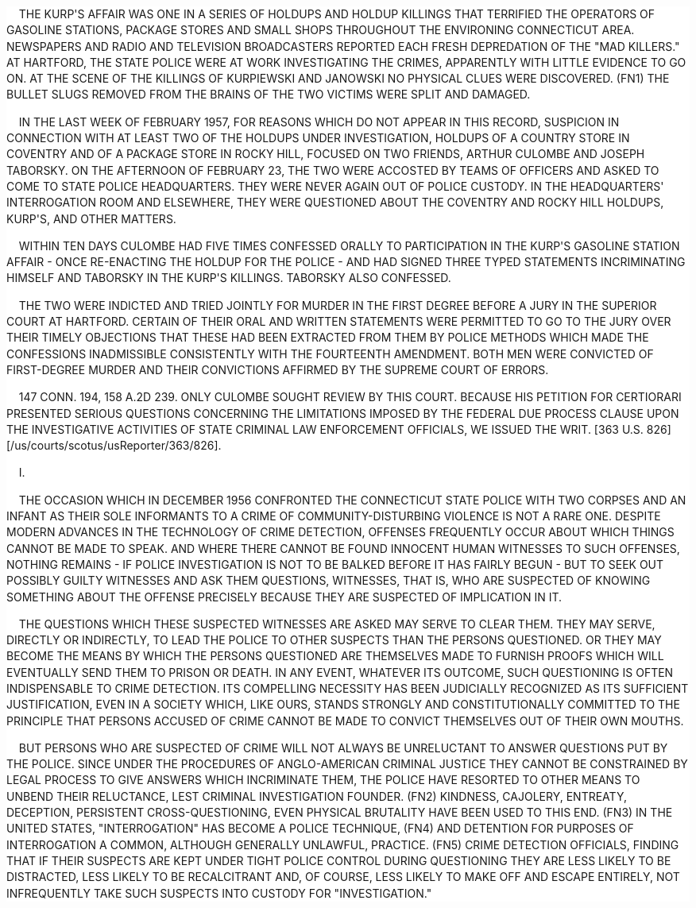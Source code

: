    THE KURP'S AFFAIR WAS ONE IN A SERIES OF HOLDUPS AND HOLDUP KILLINGS THAT TERRIFIED THE OPERATORS OF GASOLINE STATIONS, PACKAGE STORES AND SMALL SHOPS THROUGHOUT THE ENVIRONING CONNECTICUT AREA.  NEWSPAPERS AND RADIO AND TELEVISION BROADCASTERS REPORTED EACH FRESH DEPREDATION OF THE "MAD KILLERS."  AT HARTFORD, THE STATE POLICE WERE AT WORK INVESTIGATING THE CRIMES, APPARENTLY WITH LITTLE EVIDENCE TO GO ON.  AT THE SCENE OF THE KILLINGS OF KURPIEWSKI AND JANOWSKI NO PHYSICAL CLUES WERE DISCOVERED.  (FN1)  THE BULLET SLUGS REMOVED FROM THE BRAINS OF THE TWO VICTIMS WERE SPLIT AND DAMAGED.

    IN THE LAST WEEK OF FEBRUARY 1957, FOR REASONS WHICH DO NOT APPEAR IN THIS RECORD, SUSPICION IN CONNECTION WITH AT LEAST TWO OF THE HOLDUPS UNDER INVESTIGATION, HOLDUPS OF A COUNTRY STORE IN COVENTRY AND OF A PACKAGE STORE IN ROCKY HILL, FOCUSED ON TWO FRIENDS, ARTHUR CULOMBE AND JOSEPH TABORSKY.  ON THE AFTERNOON OF FEBRUARY 23, THE TWO WERE ACCOSTED BY TEAMS OF OFFICERS AND ASKED TO COME TO STATE POLICE HEADQUARTERS.  THEY WERE NEVER AGAIN OUT OF POLICE CUSTODY.  IN THE HEADQUARTERS' INTERROGATION ROOM AND ELSEWHERE, THEY WERE QUESTIONED ABOUT THE COVENTRY AND ROCKY HILL HOLDUPS, KURP'S, AND OTHER MATTERS.

    WITHIN TEN DAYS CULOMBE HAD FIVE TIMES CONFESSED ORALLY TO PARTICIPATION IN THE KURP'S GASOLINE STATION AFFAIR - ONCE RE-ENACTING THE HOLDUP FOR THE POLICE - AND HAD SIGNED THREE TYPED STATEMENTS INCRIMINATING HIMSELF AND TABORSKY IN THE KURP'S KILLINGS.  TABORSKY ALSO CONFESSED.

    THE TWO WERE INDICTED AND TRIED JOINTLY FOR MURDER IN THE FIRST DEGREE BEFORE A JURY IN THE SUPERIOR COURT AT HARTFORD.  CERTAIN OF THEIR ORAL AND WRITTEN STATEMENTS WERE PERMITTED TO GO TO THE JURY OVER THEIR TIMELY OBJECTIONS THAT THESE HAD BEEN EXTRACTED FROM THEM BY POLICE METHODS WHICH MADE THE CONFESSIONS INADMISSIBLE CONSISTENTLY WITH THE FOURTEENTH AMENDMENT.  BOTH MEN WERE CONVICTED OF FIRST-DEGREE MURDER AND THEIR CONVICTIONS AFFIRMED BY THE SUPREME COURT OF ERRORS.

    147 CONN. 194, 158 A.2D 239.  ONLY CULOMBE SOUGHT REVIEW BY THIS COURT.  BECAUSE HIS PETITION FOR CERTIORARI PRESENTED SERIOUS QUESTIONS CONCERNING THE LIMITATIONS IMPOSED BY THE FEDERAL DUE PROCESS CLAUSE UPON THE INVESTIGATIVE ACTIVITIES OF STATE CRIMINAL LAW ENFORCEMENT OFFICIALS, WE ISSUED THE WRIT.  [363 U.S. 826][/us/courts/scotus/usReporter/363/826].

    I.

    THE OCCASION WHICH IN DECEMBER 1956 CONFRONTED THE CONNECTICUT STATE POLICE WITH TWO CORPSES AND AN INFANT AS THEIR SOLE INFORMANTS TO A CRIME OF COMMUNITY-DISTURBING VIOLENCE IS NOT A RARE ONE.  DESPITE MODERN ADVANCES IN THE TECHNOLOGY OF CRIME DETECTION, OFFENSES FREQUENTLY OCCUR ABOUT WHICH THINGS CANNOT BE MADE TO SPEAK.  AND WHERE THERE CANNOT BE FOUND INNOCENT HUMAN WITNESSES TO SUCH OFFENSES, NOTHING REMAINS - IF POLICE INVESTIGATION IS NOT TO BE BALKED BEFORE IT HAS FAIRLY BEGUN - BUT TO SEEK OUT POSSIBLY GUILTY WITNESSES AND ASK THEM QUESTIONS, WITNESSES, THAT IS, WHO ARE SUSPECTED OF KNOWING SOMETHING ABOUT THE OFFENSE PRECISELY BECAUSE THEY ARE SUSPECTED OF IMPLICATION IN IT.

    THE QUESTIONS WHICH THESE SUSPECTED WITNESSES ARE ASKED MAY SERVE TO CLEAR THEM.  THEY MAY SERVE, DIRECTLY OR INDIRECTLY, TO LEAD THE POLICE TO OTHER SUSPECTS THAN THE PERSONS QUESTIONED.  OR THEY MAY BECOME THE MEANS BY WHICH THE PERSONS QUESTIONED ARE THEMSELVES MADE TO FURNISH PROOFS WHICH WILL EVENTUALLY SEND THEM TO PRISON OR DEATH.  IN ANY EVENT, WHATEVER ITS OUTCOME, SUCH QUESTIONING IS OFTEN INDISPENSABLE TO CRIME DETECTION.  ITS COMPELLING NECESSITY HAS BEEN JUDICIALLY RECOGNIZED AS ITS SUFFICIENT JUSTIFICATION, EVEN IN A SOCIETY WHICH, LIKE OURS, STANDS STRONGLY AND CONSTITUTIONALLY COMMITTED TO THE PRINCIPLE THAT PERSONS ACCUSED OF CRIME CANNOT BE MADE TO CONVICT THEMSELVES OUT OF THEIR OWN MOUTHS.

    BUT PERSONS WHO ARE SUSPECTED OF CRIME WILL NOT ALWAYS BE UNRELUCTANT TO ANSWER QUESTIONS PUT BY THE POLICE.  SINCE UNDER THE PROCEDURES OF ANGLO-AMERICAN CRIMINAL JUSTICE THEY CANNOT BE CONSTRAINED BY LEGAL PROCESS TO GIVE ANSWERS WHICH INCRIMINATE THEM, THE POLICE HAVE RESORTED TO OTHER MEANS TO UNBEND THEIR RELUCTANCE, LEST CRIMINAL INVESTIGATION FOUNDER.  (FN2)  KINDNESS, CAJOLERY, ENTREATY, DECEPTION, PERSISTENT CROSS-QUESTIONING, EVEN PHYSICAL BRUTALITY HAVE BEEN USED TO THIS END.  (FN3)  IN THE UNITED STATES, "INTERROGATION" HAS BECOME A POLICE TECHNIQUE, (FN4) AND DETENTION FOR PURPOSES OF INTERROGATION A COMMON, ALTHOUGH GENERALLY UNLAWFUL, PRACTICE.  (FN5) CRIME DETECTION OFFICIALS, FINDING THAT IF THEIR SUSPECTS ARE KEPT UNDER TIGHT POLICE CONTROL DURING QUESTIONING THEY ARE LESS LIKELY TO BE DISTRACTED, LESS LIKELY TO BE RECALCITRANT AND, OF COURSE, LESS LIKELY TO MAKE OFF AND ESCAPE ENTIRELY, NOT INFREQUENTLY TAKE SUCH SUSPECTS INTO CUSTODY FOR "INVESTIGATION."
